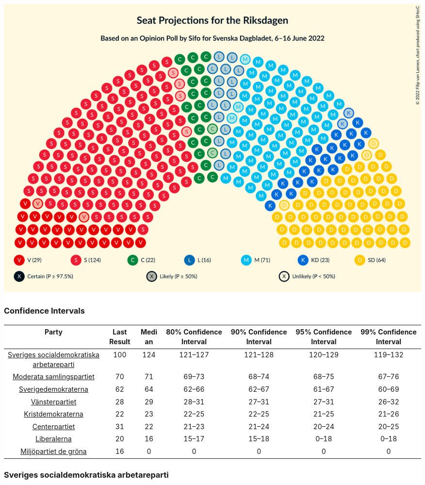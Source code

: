 ![Graph with seating plan not yet produced](2022-06-16-Sifo-seating-plan.png "Seating Plan")

### Confidence Intervals

| Party | Last Result | Median | 80% Confidence Interval | 90% Confidence Interval | 95% Confidence Interval | 99% Confidence Interval |
|:-----:|:-----------:|:------:|:-----------------------:|:-----------------------:|:-----------------------:|:-----------------------:|
| <a href="#sveriges-socialdemokratiska-arbetareparti">Sveriges socialdemokratiska arbetareparti</a> | 100 | 124 | 121–127 |121–128 |120–129 |119–132 |
| <a href="#moderata-samlingspartiet">Moderata samlingspartiet</a> | 70 | 71 | 69–73 |68–74 |68–75 |67–76 |
| <a href="#sverigedemokraterna">Sverigedemokraterna</a> | 62 | 64 | 62–66 |62–67 |61–67 |60–69 |
| <a href="#vänsterpartiet">Vänsterpartiet</a> | 28 | 29 | 28–31 |27–31 |27–31 |26–32 |
| <a href="#kristdemokraterna">Kristdemokraterna</a> | 22 | 23 | 22–25 |22–25 |21–25 |21–26 |
| <a href="#centerpartiet">Centerpartiet</a> | 31 | 22 | 21–23 |21–24 |20–24 |20–25 |
| <a href="#liberalerna">Liberalerna</a> | 20 | 16 | 15–17 |15–18 |0–18 |0–18 |
| <a href="#miljöpartiet-de-gröna">Miljöpartiet de gröna</a> | 16 | 0 | 0 |0 |0 |0 |

### Sveriges socialdemokratiska arbetareparti
